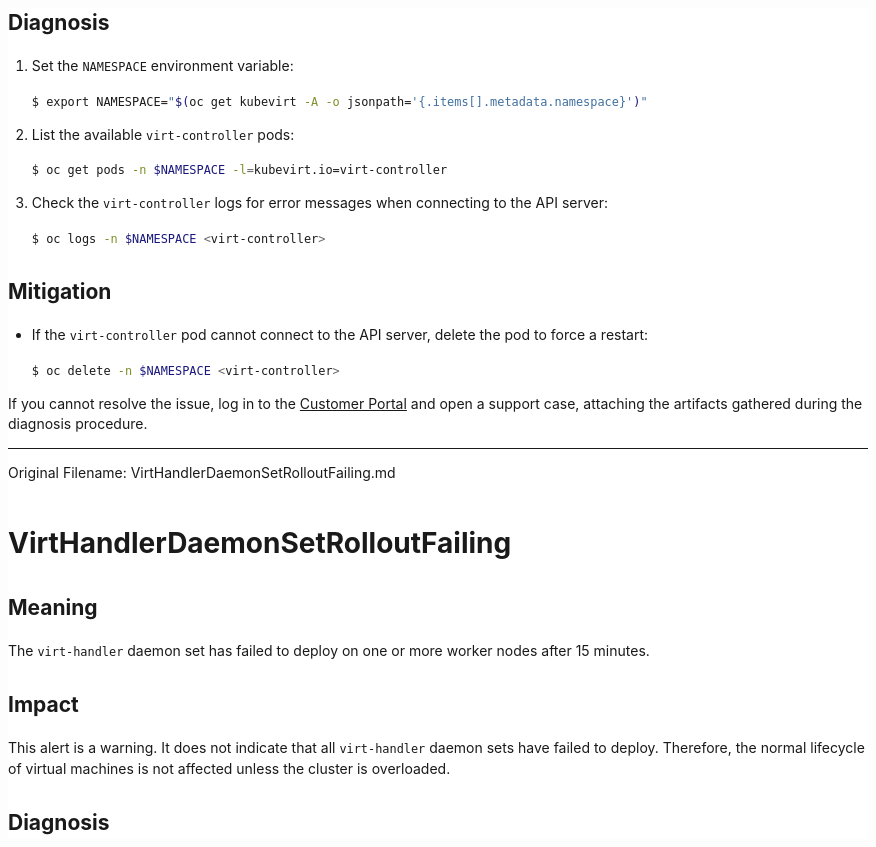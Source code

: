 ## Diagnosis

1. Set the `NAMESPACE` environment variable:

   ```bash
   $ export NAMESPACE="$(oc get kubevirt -A -o jsonpath='{.items[].metadata.namespace}')"
   ```

2. List the available `virt-controller` pods:

   ```bash
   $ oc get pods -n $NAMESPACE -l=kubevirt.io=virt-controller
   ```

3. Check the `virt-controller` logs for error messages when connecting to the
API server:

   ```bash
   $ oc logs -n $NAMESPACE <virt-controller>
   ```

## Mitigation

- If the `virt-controller` pod cannot connect to the API server, delete the pod
to force a restart:

  ```bash
  $ oc delete -n $NAMESPACE <virt-controller>
  ```

If you cannot resolve the issue, log in to the
[Customer Portal](https://access.redhat.com) and open a support case,
attaching the artifacts gathered during the diagnosis procedure.


------------------------------


Original Filename:  VirtHandlerDaemonSetRolloutFailing.md

# VirtHandlerDaemonSetRolloutFailing

## Meaning

The `virt-handler` daemon set has failed to deploy on one or more worker nodes
after 15 minutes.

## Impact

This alert is a warning. It does not indicate that all `virt-handler` daemon
sets have failed to deploy. Therefore, the normal lifecycle of virtual machines
is not affected unless the cluster is overloaded.

## Diagnosis

